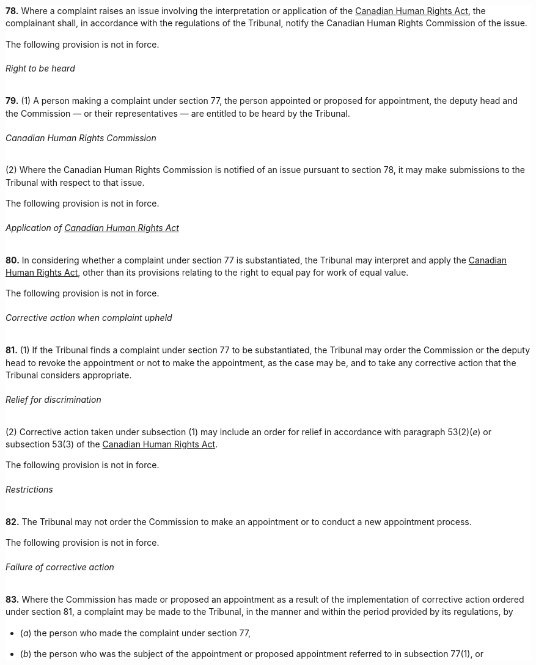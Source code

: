 **78.** Where a complaint raises an issue involving the interpretation or application of the [Canadian Human Rights Act](/canada/eng/acts/H/H-6.md), the complainant shall, in accordance with the regulations of the Tribunal, notify the Canadian Human Rights Commission of the issue.

The following provision is not in force.

###### Right to be heard

**79.** (1) A person making a complaint under section 77, the person appointed or proposed for appointment, the deputy head and the Commission — or their representatives — are entitled to be heard by the Tribunal.

###### Canadian Human Rights Commission

(2) Where the Canadian Human Rights Commission is notified of an issue pursuant to section 78, it may make submissions to the Tribunal with respect to that issue.

The following provision is not in force.

###### Application of [Canadian Human Rights Act](/canada/eng/acts/H/H-6.md)

**80.** In considering whether a complaint under section 77 is substantiated, the Tribunal may interpret and apply the [Canadian Human Rights Act](/canada/eng/acts/H/H-6.md), other than its provisions relating to the right to equal pay for work of equal value.

The following provision is not in force.

###### Corrective action when complaint upheld

**81.** (1) If the Tribunal finds a complaint under section 77 to be substantiated, the Tribunal may order the Commission or the deputy head to revoke the appointment or not to make the appointment, as the case may be, and to take any corrective action that the Tribunal considers appropriate.

###### Relief for discrimination

(2) Corrective action taken under subsection (1) may include an order for relief in accordance with paragraph 53(2)(_e_) or subsection 53(3) of the [Canadian Human Rights Act](/canada/eng/acts/H/H-6.md).

The following provision is not in force.

###### Restrictions

**82.** The Tribunal may not order the Commission to make an appointment or to conduct a new appointment process.

The following provision is not in force.

###### Failure of corrective action

**83.** Where the Commission has made or proposed an appointment as a result of the implementation of corrective action ordered under section 81, a complaint may be made to the Tribunal, in the manner and within the period provided by its regulations, by

  * (_a_) the person who made the complaint under section 77,

  * (_b_) the person who was the subject of the appointment or proposed appointment referred to in subsection 77(1), or
